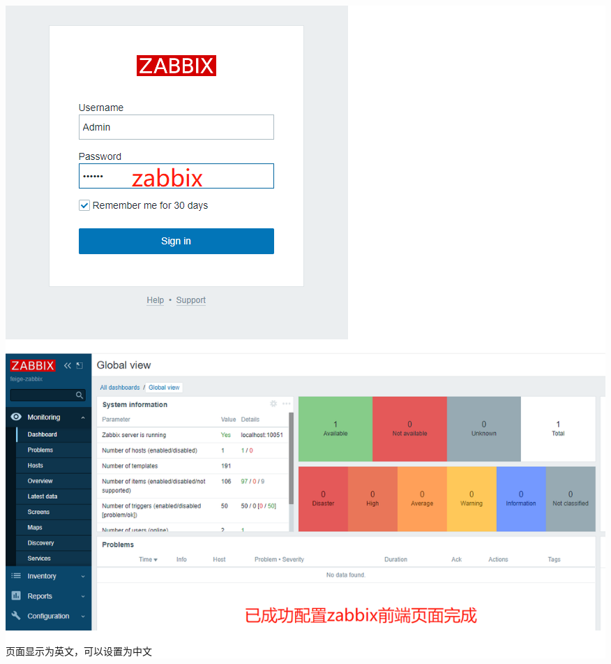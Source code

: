 ![img](assets/Zabbix-1/image-20210609225045111.png)



![img](assets/Zabbix-1/image-20210609225210733.png)



页面显示为英文，可以设置为中文
